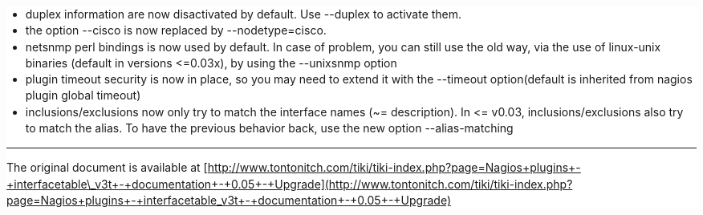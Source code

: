 *   duplex information are now disactivated by default. Use --duplex to activate them.
*   the option --cisco is now replaced by --nodetype=cisco.
*   netsnmp perl bindings is now used by default. In case of problem, you can still use the old way, via the use of linux-unix binaries (default in versions <=0.03x), by using the --unixsnmp option
*   plugin timeout security is now in place, so you may need to extend it with the --timeout option(default is inherited from nagios plugin global timeout)
*   inclusions/exclusions now only try to match the interface names (~= description). In <= v0.03, inclusions/exclusions also try to match the alias. To have the previous behavior back, use the new option --alias-matching

* * *

  
The original document is available at [http://www.tontonitch.com/tiki/tiki-index.php?page=Nagios+plugins+-+interfacetable\_v3t+-+documentation+-+0.05+-+Upgrade](http://www.tontonitch.com/tiki/tiki-index.php?page=Nagios+plugins+-+interfacetable_v3t+-+documentation+-+0.05+-+Upgrade)
